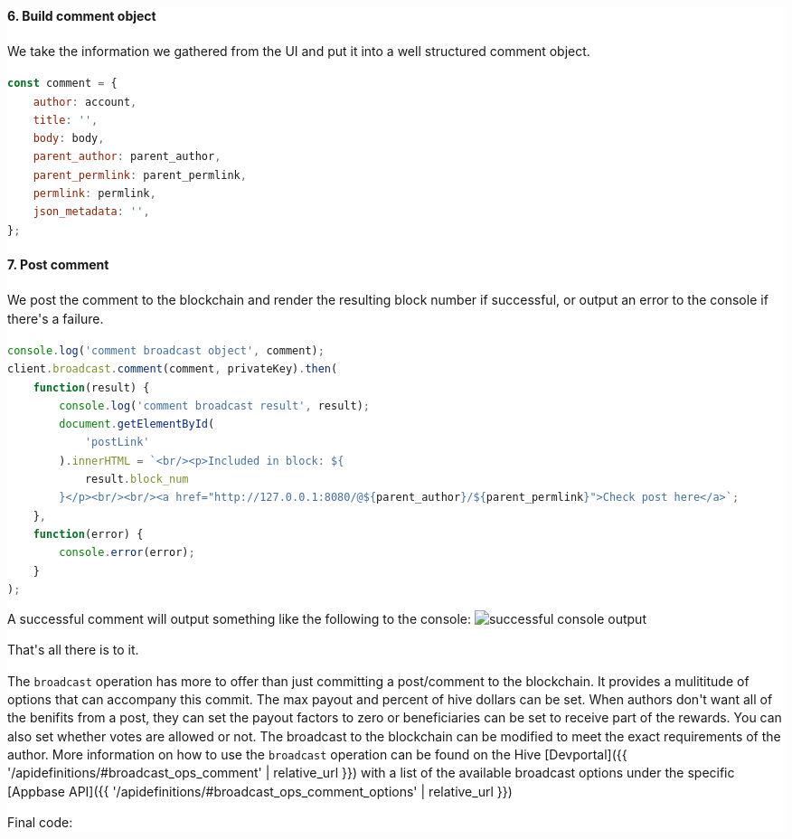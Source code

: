 #### 6. Build comment object<a name="build-comment"></a>

We take the information we gathered from the UI and put it into a well structured comment object.

```javascript
const comment = {
    author: account,
    title: '',
    body: body,
    parent_author: parent_author,
    parent_permlink: parent_permlink,
    permlink: permlink,
    json_metadata: '',
};
```

#### 7. Post comment<a name="post-comment"></a>

We post the comment to the blockchain and render the resulting block number if successful,
or output an error to the console if there's a failure.

```javascript
console.log('comment broadcast object', comment);
client.broadcast.comment(comment, privateKey).then(
    function(result) {
        console.log('comment broadcast result', result);
        document.getElementById(
            'postLink'
        ).innerHTML = `<br/><p>Included in block: ${
            result.block_num
        }</p><br/><br/><a href="http://127.0.0.1:8080/@${parent_author}/${parent_permlink}">Check post here</a>`;
    },
    function(error) {
        console.error(error);
    }
);
```

A successful comment will output something like the following to the console:
![successful console output](https://gitlab.syncad.com/hive/devportal/-/raw/master/tutorials/javascript/11_submit_comment_reply/images/comment_reply_successful_console_output.png)

That's all there is to it.

The `broadcast` operation has more to offer than just committing a post/comment to the blockchain. It provides a mulititude of options that can accompany this commit. The max payout and percent of hive dollars can be set. When authors don't want all of the benifits from a post, they can set the payout factors to zero or beneficiaries can be set to receive part of the rewards. You can also set whether votes are allowed or not. The broadcast to the blockchain can be modified to meet the exact requirements of the author. More information on how to use the `broadcast` operation can be found on the Hive [Devportal]({{ '/apidefinitions/#broadcast_ops_comment' | relative_url }}) with a list of the available broadcast options under the specific [Appbase API]({{ '/apidefinitions/#broadcast_ops_comment_options' | relative_url }})

Final code:
